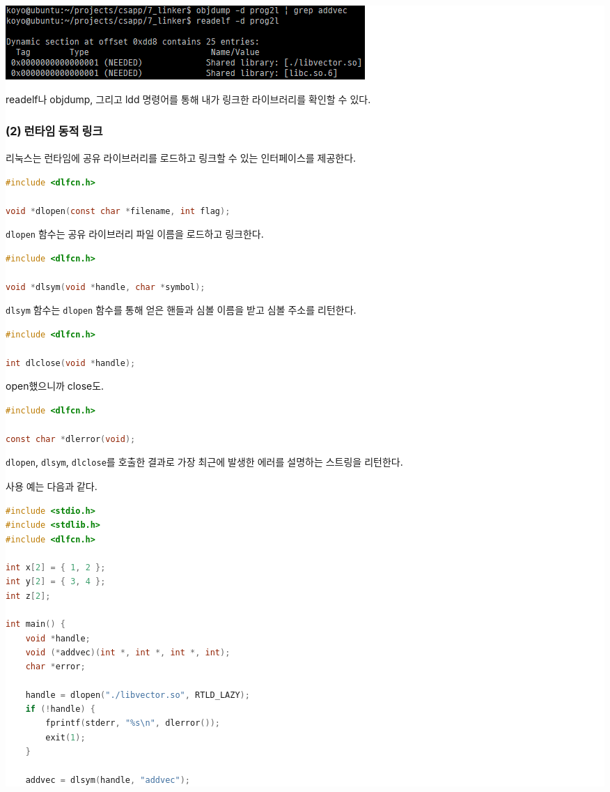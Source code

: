 ![Dynamic section](dynamic-section.png)

readelf나 objdump, 그리고 ldd 명령어를 통해 내가 링크한 라이브러리를 확인할 수 있다.

### (2) 런타임 동적 링크

리눅스는 런타임에 공유 라이브러리를 로드하고 링크할 수 있는 인터페이스를 제공한다.

```c
#include <dlfcn.h>

void *dlopen(const char *filename, int flag);
```

`dlopen` 함수는 공유 라이브러리 파일 이름을 로드하고 링크한다.

```c
#include <dlfcn.h>

void *dlsym(void *handle, char *symbol);
```

`dlsym` 함수는 `dlopen` 함수를 통해 얻은 핸들과 심볼 이름을 받고 심볼 주소를 리턴한다.

```c
#include <dlfcn.h>

int dlclose(void *handle);
```

open했으니까 close도.

```c
#include <dlfcn.h>

const char *dlerror(void);
```

`dlopen`, `dlsym`, `dlclose`를 호출한 결과로
가장 최근에 발생한 에러를 설명하는 스트링을 리턴한다.

사용 예는 다음과 같다.

```c
#include <stdio.h>
#include <stdlib.h>
#include <dlfcn.h>

int x[2] = { 1, 2 };
int y[2] = { 3, 4 };
int z[2];

int main() {
    void *handle;
    void (*addvec)(int *, int *, int *, int);
    char *error;

    handle = dlopen("./libvector.so", RTLD_LAZY);
    if (!handle) {
        fprintf(stderr, "%s\n", dlerror());
        exit(1);
    }

    addvec = dlsym(handle, "addvec");
```